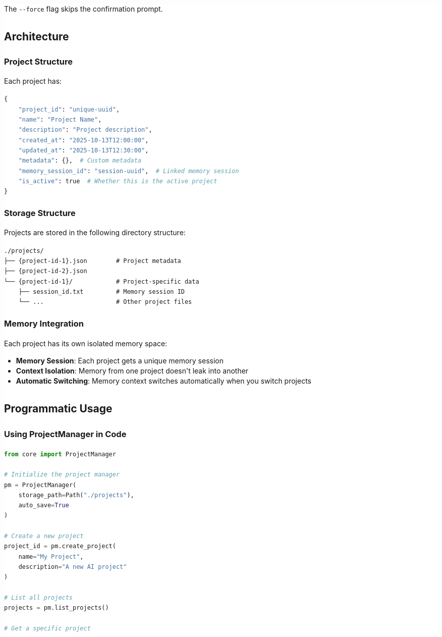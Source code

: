 The `--force` flag skips the confirmation prompt.

## Architecture

### Project Structure

Each project has:

```python
{
    "project_id": "unique-uuid",
    "name": "Project Name",
    "description": "Project description",
    "created_at": "2025-10-13T12:00:00",
    "updated_at": "2025-10-13T12:30:00",
    "metadata": {},  # Custom metadata
    "memory_session_id": "session-uuid",  # Linked memory session
    "is_active": true  # Whether this is the active project
}
```

### Storage Structure

Projects are stored in the following directory structure:

```
./projects/
├── {project-id-1}.json        # Project metadata
├── {project-id-2}.json
└── {project-id-1}/            # Project-specific data
    ├── session_id.txt         # Memory session ID
    └── ...                    # Other project files
```

### Memory Integration

Each project has its own isolated memory space:

- **Memory Session**: Each project gets a unique memory session
- **Context Isolation**: Memory from one project doesn't leak into another
- **Automatic Switching**: Memory context switches automatically when you switch projects

## Programmatic Usage

### Using ProjectManager in Code

```python
from core import ProjectManager

# Initialize the project manager
pm = ProjectManager(
    storage_path=Path("./projects"),
    auto_save=True
)

# Create a new project
project_id = pm.create_project(
    name="My Project",
    description="A new AI project"
)

# List all projects
projects = pm.list_projects()

# Get a specific project
```